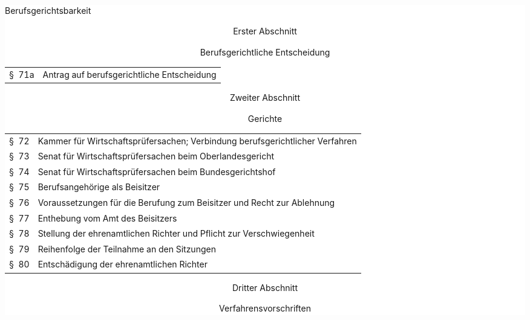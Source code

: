 Berufsgerichtsbarkeit

</div>

<div class="S1" style="text-align:center;">

Erster Abschnitt

</div>

<div class="S1" style="text-align:center;">

Berufsgerichtliche Entscheidung

</div>

|        |                                            |
| :----- | :----------------------------------------- |
| §  71a | Antrag auf berufsgerichtliche Entscheidung |

<div class="S1" style="text-align:center;">

Zweiter Abschnitt

</div>

<div class="S1" style="text-align:center;">

Gerichte

</div>

|       |                                                                              |
| :---- | :--------------------------------------------------------------------------- |
| §  72 | Kammer für Wirtschaftsprüfersachen; Verbindung berufsgerichtlicher Verfahren |
| §  73 | Senat für Wirtschaftsprüfersachen beim Oberlandesgericht                     |
| §  74 | Senat für Wirtschaftsprüfersachen beim Bundesgerichtshof                     |
| §  75 | Berufsangehörige als Beisitzer                                               |
| §  76 | Voraussetzungen für die Berufung zum Beisitzer und Recht zur Ablehnung       |
| §  77 | Enthebung vom Amt des Beisitzers                                             |
| §  78 | Stellung der ehrenamtlichen Richter und Pflicht zur Verschwiegenheit         |
| §  79 | Reihenfolge der Teilnahme an den Sitzungen                                   |
| §  80 | Entschädigung der ehrenamtlichen Richter                                     |

<div class="S1" style="text-align:center;">

Dritter Abschnitt

</div>

<div class="S1" style="text-align:center;">

Verfahrensvorschriften
